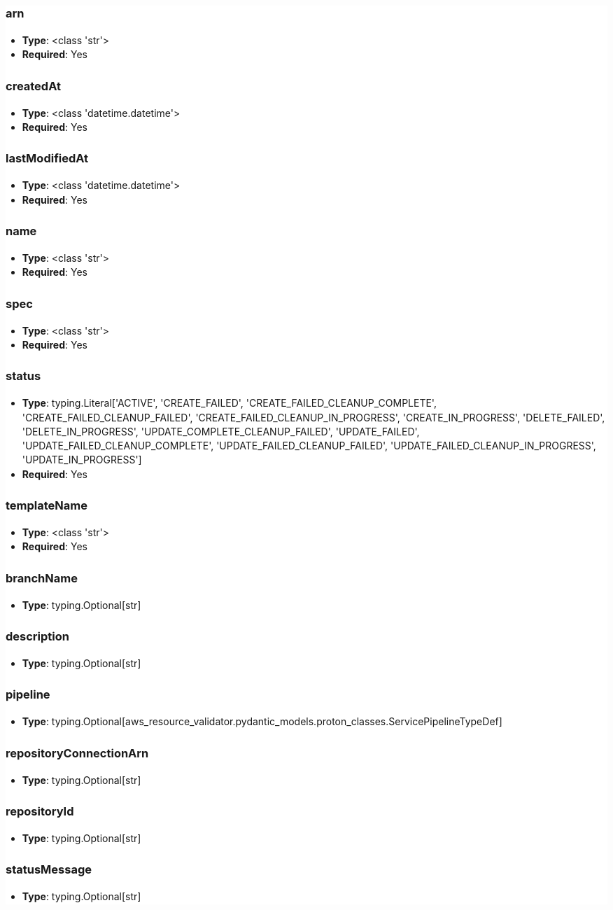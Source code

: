 ### arn
- **Type**: <class 'str'>
- **Required**: Yes

### createdAt
- **Type**: <class 'datetime.datetime'>
- **Required**: Yes

### lastModifiedAt
- **Type**: <class 'datetime.datetime'>
- **Required**: Yes

### name
- **Type**: <class 'str'>
- **Required**: Yes

### spec
- **Type**: <class 'str'>
- **Required**: Yes

### status
- **Type**: typing.Literal['ACTIVE', 'CREATE_FAILED', 'CREATE_FAILED_CLEANUP_COMPLETE', 'CREATE_FAILED_CLEANUP_FAILED', 'CREATE_FAILED_CLEANUP_IN_PROGRESS', 'CREATE_IN_PROGRESS', 'DELETE_FAILED', 'DELETE_IN_PROGRESS', 'UPDATE_COMPLETE_CLEANUP_FAILED', 'UPDATE_FAILED', 'UPDATE_FAILED_CLEANUP_COMPLETE', 'UPDATE_FAILED_CLEANUP_FAILED', 'UPDATE_FAILED_CLEANUP_IN_PROGRESS', 'UPDATE_IN_PROGRESS']
- **Required**: Yes

### templateName
- **Type**: <class 'str'>
- **Required**: Yes

### branchName
- **Type**: typing.Optional[str]

### description
- **Type**: typing.Optional[str]

### pipeline
- **Type**: typing.Optional[aws_resource_validator.pydantic_models.proton_classes.ServicePipelineTypeDef]

### repositoryConnectionArn
- **Type**: typing.Optional[str]

### repositoryId
- **Type**: typing.Optional[str]

### statusMessage
- **Type**: typing.Optional[str]
